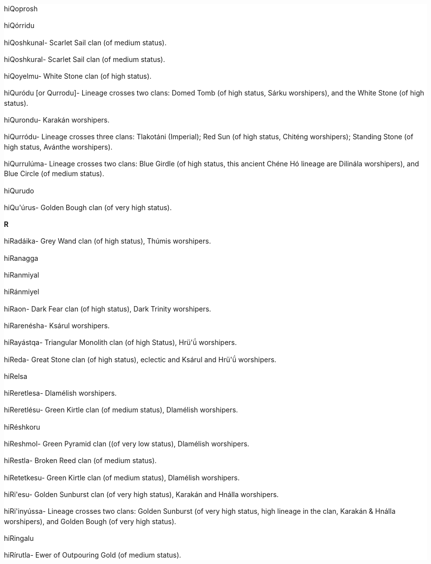 hiQoprosh

hiQórridu

hiQoshkunal- Scarlet Sail clan (of medium status).

hiQoshkural- Scarlet Sail clan (of medium status).

hiQoyelmu- White Stone clan (of high status).

hiQuródu [or Qurrodu]- Lineage crosses two clans: Domed Tomb (of high status, Sárku worshipers), and the White Stone (of high status).

hiQurondu- Karakán worshipers.

hiQurródu- Lineage crosses three clans: Tlakotáni (Imperial); Red Sun (of high status, Chiténg worshipers); Standing Stone (of high status, Avánthe worshipers).

hiQurrulúma- Lineage crosses two clans: Blue Girdle (of high status, this ancient Chéne Hó lineage are Dilinála worshipers), and Blue Circle (of medium status).

hiQurudo

hiQu'úrus- Golden Bough clan (of very high status).

**R**

hiRadáika- Grey Wand clan (of high status), Thúmis worshipers.

hiRanagga

hiRanmiyal

hiRánmiyel

hiRaon- Dark Fear clan (of high status), Dark Trinity worshipers.

hiRarenésha- Ksárul worshipers.

hiRayástqa- Triangular Monolith clan (of high Status), Hrü'ǘ worshipers.

hiReda- Great Stone clan (of high status), eclectic and Ksárul and Hrü'ǘ worshipers.

hiRelsa

hiReretlesa- Dlamélish worshipers.

hiReretlésu- Green Kirtle clan (of medium status), Dlamélish worshipers.

hiRéshkoru

hiReshmol- Green Pyramid clan ((of very low status), Dlamélish worshipers.

hiRestla- Broken Reed clan (of medium status).

hiRetetkesu- Green Kirtle clan (of medium status), Dlamélish worshipers.

hiRi'esu- Golden Sunburst clan (of very high status), Karakán and Hnálla worshipers.

hiRi'inyússa- Lineage crosses two clans: Golden Sunburst (of very high status, high lineage in the clan, Karakán & Hnálla worshipers), and Golden Bough (of very high status).

hiRingalu

hiRírutla- Ewer of Outpouring Gold (of medium status).
